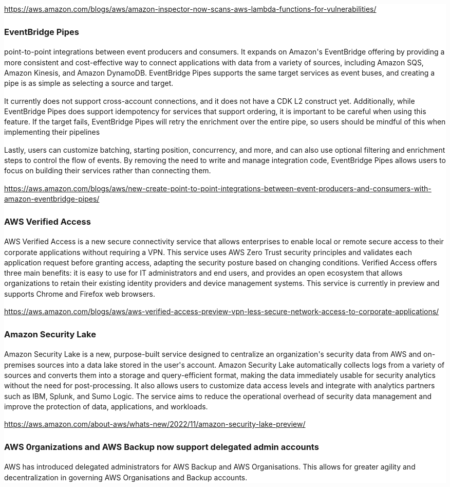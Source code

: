 https://aws.amazon.com/blogs/aws/amazon-inspector-now-scans-aws-lambda-functions-for-vulnerabilities/

### EventBridge Pipes
point-to-point integrations between event producers and consumers. It expands on Amazon's EventBridge offering by providing a more consistent and cost-effective way to connect applications with data from a variety of sources, including Amazon SQS, Amazon Kinesis, and Amazon DynamoDB. EventBridge Pipes supports the same target services as event buses, and creating a pipe is as simple as selecting a source and target.

It currently does not support cross-account connections, and it does not have a CDK L2 construct yet. Additionally, while EventBridge Pipes does support idempotency for services that support ordering, it is important to be careful when using this feature. If the target fails, EventBridge Pipes will retry the enrichment over the entire pipe, so users should be mindful of this when implementing their pipelines

Lastly, users can customize batching, starting position, concurrency, and more, and can also use optional filtering and enrichment steps to control the flow of events. By removing the need to write and manage integration code, EventBridge Pipes allows users to focus on building their services rather than connecting them.

https://aws.amazon.com/blogs/aws/new-create-point-to-point-integrations-between-event-producers-and-consumers-with-amazon-eventbridge-pipes/

### AWS Verified Access
AWS Verified Access is a new secure connectivity service that allows enterprises to enable local or remote secure access to their corporate applications without requiring a VPN. This service uses AWS Zero Trust security principles and validates each application request before granting access, adapting the security posture based on changing conditions. Verified Access offers three main benefits: it is easy to use for IT administrators and end users, and provides an open ecosystem that allows organizations to retain their existing identity providers and device management systems. This service is currently in preview and supports Chrome and Firefox web browsers.

https://aws.amazon.com/blogs/aws/aws-verified-access-preview-vpn-less-secure-network-access-to-corporate-applications/


### Amazon Security Lake
Amazon Security Lake is a new, purpose-built service designed to centralize an organization's security data from AWS and on-premises sources into a data lake stored in the user's account. Amazon Security Lake automatically collects logs from a variety of sources and converts them into a storage and query-efficient format, making the data immediately usable for security analytics without the need for post-processing. It also allows users to customize data access levels and integrate with analytics partners such as IBM, Splunk, and Sumo Logic. The service aims to reduce the operational overhead of security data management and improve the protection of data, applications, and workloads.

https://aws.amazon.com/about-aws/whats-new/2022/11/amazon-security-lake-preview/


### AWS 0rganizations and AWS Backup now support delegated admin accounts
AWS has introduced delegated administrators for AWS Backup and AWS Organisations. This allows for greater agility and decentralization in governing AWS Organisations and Backup accounts.
